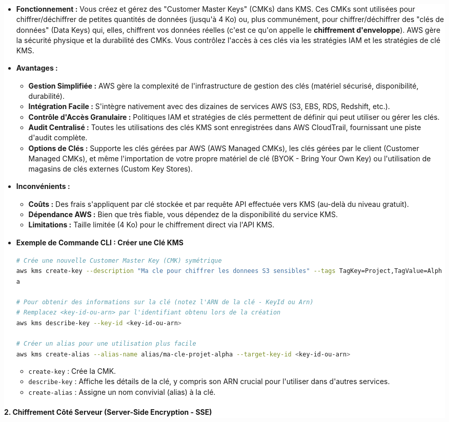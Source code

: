* **Fonctionnement :** Vous créez et gérez des "Customer Master Keys" (CMKs) dans KMS. Ces CMKs sont utilisées pour chiffrer/déchiffrer de petites quantités de données (jusqu'à 4 Ko) ou, plus communément, pour chiffrer/déchiffrer des "clés de données" (Data Keys) qui, elles, chiffrent vos données réelles (c'est ce qu'on appelle le **chiffrement d'enveloppe**). AWS gère la sécurité physique et la durabilité des CMKs. Vous contrôlez l'accès à ces clés via les stratégies IAM et les stratégies de clé KMS.
* **Avantages :**
    * **Gestion Simplifiée :** AWS gère la complexité de l'infrastructure de gestion des clés (matériel sécurisé, disponibilité, durabilité).
    * **Intégration Facile :** S'intègre nativement avec des dizaines de services AWS (S3, EBS, RDS, Redshift, etc.).
    * **Contrôle d'Accès Granulaire :** Politiques IAM et stratégies de clés permettent de définir qui peut utiliser ou gérer les clés.
    * **Audit Centralisé :** Toutes les utilisations des clés KMS sont enregistrées dans AWS CloudTrail, fournissant une piste d'audit complète.
    * **Options de Clés :** Supporte les clés gérées par AWS (AWS Managed CMKs), les clés gérées par le client (Customer Managed CMKs), et même l'importation de votre propre matériel de clé (BYOK - Bring Your Own Key) ou l'utilisation de magasins de clés externes (Custom Key Stores).
* **Inconvénients :**
    * **Coûts :** Des frais s'appliquent par clé stockée et par requête API effectuée vers KMS (au-delà du niveau gratuit).
    * **Dépendance AWS :** Bien que très fiable, vous dépendez de la disponibilité du service KMS.
    * **Limitations :** Taille limitée (4 Ko) pour le chiffrement direct via l'API KMS.
* **Exemple de Commande CLI : Créer une Clé KMS**

    ```bash
    # Crée une nouvelle Customer Master Key (CMK) symétrique
    aws kms create-key --description "Ma cle pour chiffrer les donnees S3 sensibles" --tags TagKey=Project,TagValue=Alpha

    # Pour obtenir des informations sur la clé (notez l'ARN de la clé - KeyId ou Arn)
    # Remplacez <key-id-ou-arn> par l'identifiant obtenu lors de la création
    aws kms describe-key --key-id <key-id-ou-arn>

    # Créer un alias pour une utilisation plus facile
    aws kms create-alias --alias-name alias/ma-cle-projet-alpha --target-key-id <key-id-ou-arn>
    ```
    * `create-key` : Crée la CMK.
    * `describe-key` : Affiche les détails de la clé, y compris son ARN crucial pour l'utiliser dans d'autres services.
    * `create-alias` : Assigne un nom convivial (alias) à la clé.

#### 2. Chiffrement Côté Serveur (Server-Side Encryption - SSE)

